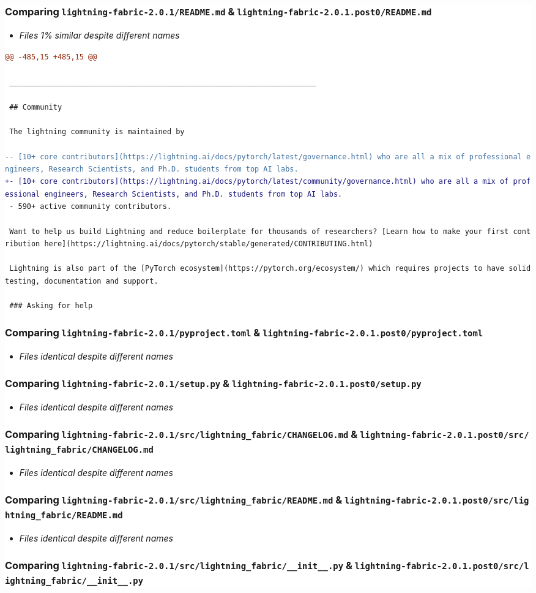 ### Comparing `lightning-fabric-2.0.1/README.md` & `lightning-fabric-2.0.1.post0/README.md`

 * *Files 1% similar despite different names*

```diff
@@ -485,15 +485,15 @@
 
 ______________________________________________________________________
 
 ## Community
 
 The lightning community is maintained by
 
-- [10+ core contributors](https://lightning.ai/docs/pytorch/latest/governance.html) who are all a mix of professional engineers, Research Scientists, and Ph.D. students from top AI labs.
+- [10+ core contributors](https://lightning.ai/docs/pytorch/latest/community/governance.html) who are all a mix of professional engineers, Research Scientists, and Ph.D. students from top AI labs.
 - 590+ active community contributors.
 
 Want to help us build Lightning and reduce boilerplate for thousands of researchers? [Learn how to make your first contribution here](https://lightning.ai/docs/pytorch/stable/generated/CONTRIBUTING.html)
 
 Lightning is also part of the [PyTorch ecosystem](https://pytorch.org/ecosystem/) which requires projects to have solid testing, documentation and support.
 
 ### Asking for help
```

### Comparing `lightning-fabric-2.0.1/pyproject.toml` & `lightning-fabric-2.0.1.post0/pyproject.toml`

 * *Files identical despite different names*

### Comparing `lightning-fabric-2.0.1/setup.py` & `lightning-fabric-2.0.1.post0/setup.py`

 * *Files identical despite different names*

### Comparing `lightning-fabric-2.0.1/src/lightning_fabric/CHANGELOG.md` & `lightning-fabric-2.0.1.post0/src/lightning_fabric/CHANGELOG.md`

 * *Files identical despite different names*

### Comparing `lightning-fabric-2.0.1/src/lightning_fabric/README.md` & `lightning-fabric-2.0.1.post0/src/lightning_fabric/README.md`

 * *Files identical despite different names*

### Comparing `lightning-fabric-2.0.1/src/lightning_fabric/__init__.py` & `lightning-fabric-2.0.1.post0/src/lightning_fabric/__init__.py`
